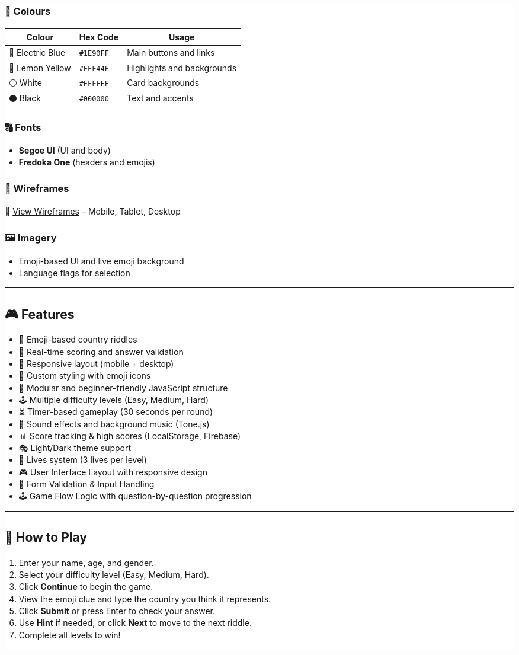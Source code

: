 ### 🎨 Colours  
| Colour  | Hex Code | Usage |
|---------|----------|--------|
| 💙 Electric Blue | `#1E90FF` | Main buttons and links |
| 💛 Lemon Yellow | `#FFF44F` | Highlights and backgrounds |
| ⚪ White | `#FFFFFF` | Card backgrounds |
| ⚫ Black | `#000000` | Text and accents |

### 🔠 Fonts  
- **Segoe UI** (UI and body)  
- **Fredoka One** (headers and emojis)  

### 📐 Wireframes  
📌 [View Wireframes](assets/wireframes/) – Mobile, Tablet, Desktop  

### 🖼️ Imagery  
- Emoji-based UI and live emoji background  
- Language flags for selection  

---

## 🎮 Features

- 🧠 Emoji-based country riddles
- 🎯 Real-time scoring and answer validation  
- 📱 Responsive layout (mobile + desktop)  
- 🎨 Custom styling with emoji icons  
- 🧩 Modular and beginner-friendly JavaScript structure  
- 🕹️ Multiple difficulty levels (Easy, Medium, Hard)  
- ⏳ Timer-based gameplay (30 seconds per round)  
- 🎵 Sound effects and background music (Tone.js)  
- 📊 Score tracking & high scores (LocalStorage, Firebase)  
- 🎭 Light/Dark theme support  
- 🔢 Lives system (3 lives per level)  
- 🎮 User Interface Layout with responsive design
- 📝 Form Validation & Input Handling
- 🕹️ Game Flow Logic with question-by-question progression

---

## 🚀 How to Play  

1. Enter your name, age, and gender.  
2. Select your difficulty level (Easy, Medium, Hard).
3. Click **Continue** to begin the game.  
4. View the emoji clue and type the country you think it represents.  
5. Click **Submit** or press Enter to check your answer.  
6. Use **Hint** if needed, or click **Next** to move to the next riddle.
7. Complete all levels to win!

---